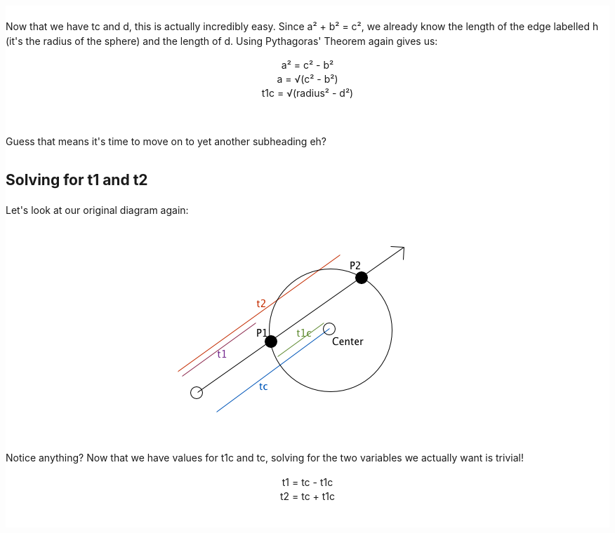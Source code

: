 </div>

<br>
Now that we have tc and d, this is actually incredibly easy. Since a&sup2; + b&sup2; = c&sup2;, we already know the length of the edge labelled h (it's the radius of the sphere) and the length of d. Using Pythagoras' Theorem again gives us: 

<div align = "center">

a&sup2; = c&sup2; - b&sup2;  <br>
a = &#x221a;(c&sup2; - b&sup2;)  <br>
t1c = &#x221a;(radius&sup2; - d&sup2;) <br>

</div>

<br>
  
Guess that means it's time to move on to yet another subheading eh? 

<h2>Solving for t1 and t2</h2>

Let's look at our original diagram again:

<div align="center">
	
<img src="/images/post&#95;images/2013-12-24/raysphere7.png" /><br>

</div>

Notice anything? Now that we have values for t1c and tc, solving for the two variables we actually want is trivial! 

<div align = "center">
	
t1 = tc - t1c 
<br>
t2 = tc + t1c 
<br>

</div>

<br>
